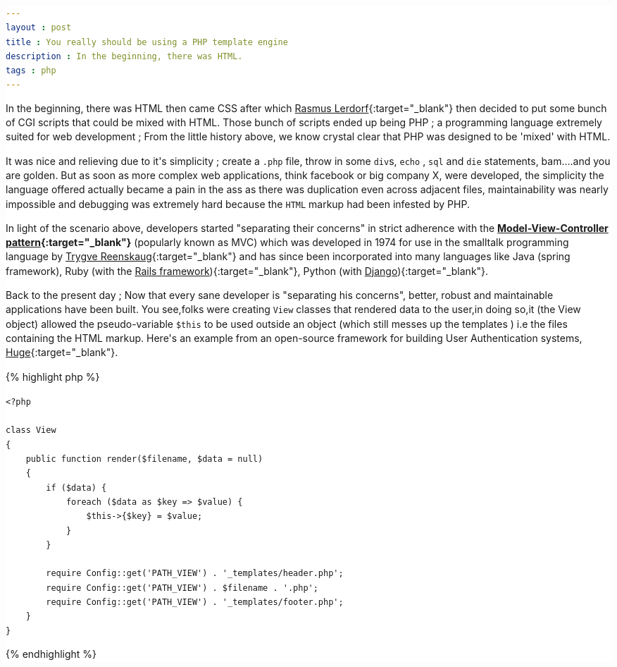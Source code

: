 ```yaml
---
layout : post
title : You really should be using a PHP template engine
description : In the beginning, there was HTML.
tags : php
---
```


In the beginning, there was HTML then came CSS after which [Rasmus Lerdorf](https://en.m.wikipedia.org/wiki/Rasmus_Lerdorf){:target="_blank"} then decided to put some bunch of CGI scripts that could be mixed with HTML. Those bunch of scripts ended up being PHP ; a programming language extremely suited for web development ; From the little history above, we know crystal clear that PHP was designed to be 'mixed' with HTML. 

It was nice and relieving due to it's simplicity ; create a `.php` file, throw in some `div`s, `echo` , `sql` and `die` statements, bam....and you are golden. But as soon as more complex web applications, think facebook or big company X, were developed, the simplicity the language offered actually became a pain in the ass as there was duplication even across adjacent files, maintainability was nearly impossible and debugging was extremely hard because the `HTML` markup had been infested by PHP.

In light of the scenario above, developers started "separating their concerns" in strict adherence with the **[Model-View-Controller pattern](https://en.m.wikipedia.com/wiki/Model_view_controller){:target="_blank"}** (popularly known as MVC) which was developed in 1974 for use in the smalltalk programming language by [Trygve Reenskaug](https://en.m.wikipedia.org/wiki/Trygve_Reenskaug){:target="_blank"} and has since been incorporated into many languages like Java (spring framework), Ruby (with the [Rails framework](https://rubyonrails.org)){:target="_blank"}, Python (with [Django](http://djangoproject.net)){:target="_blank"}.

Back to the present day ; Now that every sane developer is "separating his concerns", better, robust and maintainable applications have been built. You see,folks were creating `View` classes that rendered data to the user,in doing so,it (the View object) allowed the pseudo-variable `$this` to be used outside an object (which still messes up the templates ) i.e the files containing the HTML markup. Here's an example from an open-source framework for building User Authentication systems, [Huge](https://github.com/panique/huge){:target="_blank"}.

{% highlight php %}

    <?php

    class View
    {
        public function render($filename, $data = null)
        {
            if ($data) {
                foreach ($data as $key => $value) {
                    $this->{$key} = $value;
                }
            }
            
            require Config::get('PATH_VIEW') . '_templates/header.php';
            require Config::get('PATH_VIEW') . $filename . '.php';
            require Config::get('PATH_VIEW') . '_templates/footer.php';
        }
    }
	
    

{% endhighlight %}
